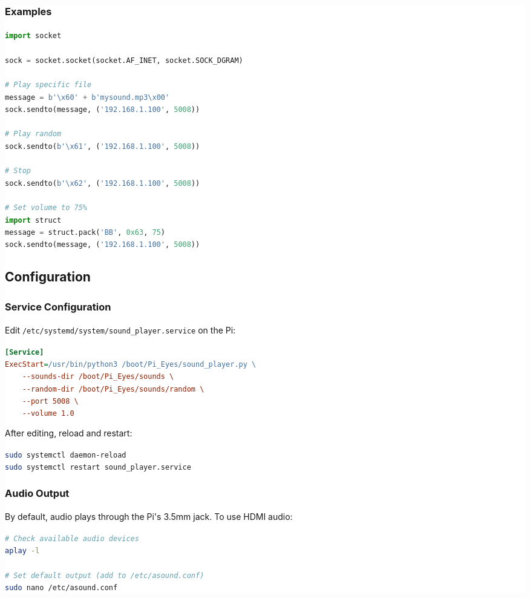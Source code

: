 ### Examples

```python
import socket

sock = socket.socket(socket.AF_INET, socket.SOCK_DGRAM)

# Play specific file
message = b'\x60' + b'mysound.mp3\x00'
sock.sendto(message, ('192.168.1.100', 5008))

# Play random
sock.sendto(b'\x61', ('192.168.1.100', 5008))

# Stop
sock.sendto(b'\x62', ('192.168.1.100', 5008))

# Set volume to 75%
import struct
message = struct.pack('BB', 0x63, 75)
sock.sendto(message, ('192.168.1.100', 5008))
```

## Configuration

### Service Configuration

Edit `/etc/systemd/system/sound_player.service` on the Pi:

```ini
[Service]
ExecStart=/usr/bin/python3 /boot/Pi_Eyes/sound_player.py \
    --sounds-dir /boot/Pi_Eyes/sounds \
    --random-dir /boot/Pi_Eyes/sounds/random \
    --port 5008 \
    --volume 1.0
```

After editing, reload and restart:
```bash
sudo systemctl daemon-reload
sudo systemctl restart sound_player.service
```

### Audio Output

By default, audio plays through the Pi's 3.5mm jack. To use HDMI audio:

```bash
# Check available audio devices
aplay -l

# Set default output (add to /etc/asound.conf)
sudo nano /etc/asound.conf
```
